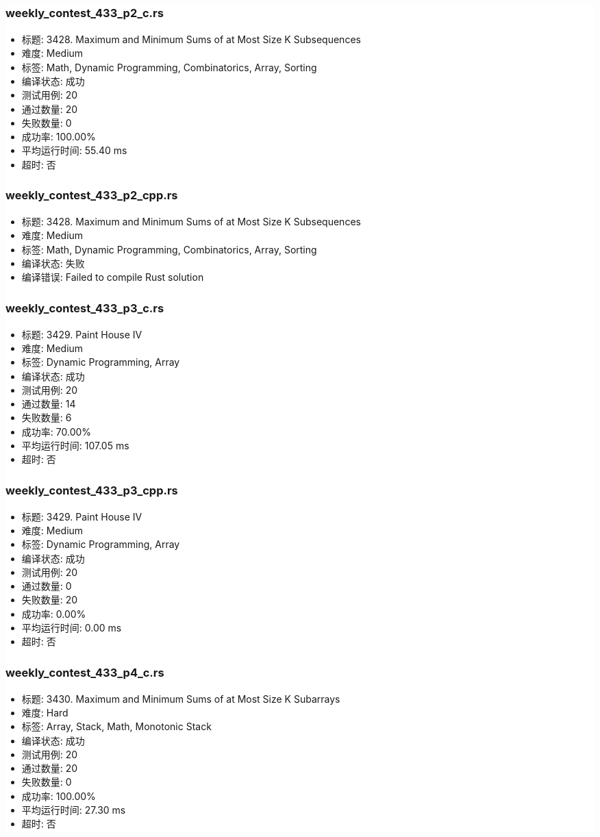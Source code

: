 ### weekly_contest_433_p2_c.rs
- 标题: 3428. Maximum and Minimum Sums of at Most Size K Subsequences
- 难度: Medium
- 标签: Math, Dynamic Programming, Combinatorics, Array, Sorting
- 编译状态: 成功
- 测试用例: 20
- 通过数量: 20
- 失败数量: 0
- 成功率: 100.00%
- 平均运行时间: 55.40 ms
- 超时: 否

### weekly_contest_433_p2_cpp.rs
- 标题: 3428. Maximum and Minimum Sums of at Most Size K Subsequences
- 难度: Medium
- 标签: Math, Dynamic Programming, Combinatorics, Array, Sorting
- 编译状态: 失败
- 编译错误: Failed to compile Rust solution

### weekly_contest_433_p3_c.rs
- 标题: 3429. Paint House IV
- 难度: Medium
- 标签: Dynamic Programming, Array
- 编译状态: 成功
- 测试用例: 20
- 通过数量: 14
- 失败数量: 6
- 成功率: 70.00%
- 平均运行时间: 107.05 ms
- 超时: 否

### weekly_contest_433_p3_cpp.rs
- 标题: 3429. Paint House IV
- 难度: Medium
- 标签: Dynamic Programming, Array
- 编译状态: 成功
- 测试用例: 20
- 通过数量: 0
- 失败数量: 20
- 成功率: 0.00%
- 平均运行时间: 0.00 ms
- 超时: 否

### weekly_contest_433_p4_c.rs
- 标题: 3430. Maximum and Minimum Sums of at Most Size K Subarrays
- 难度: Hard
- 标签: Array, Stack, Math, Monotonic Stack
- 编译状态: 成功
- 测试用例: 20
- 通过数量: 20
- 失败数量: 0
- 成功率: 100.00%
- 平均运行时间: 27.30 ms
- 超时: 否
